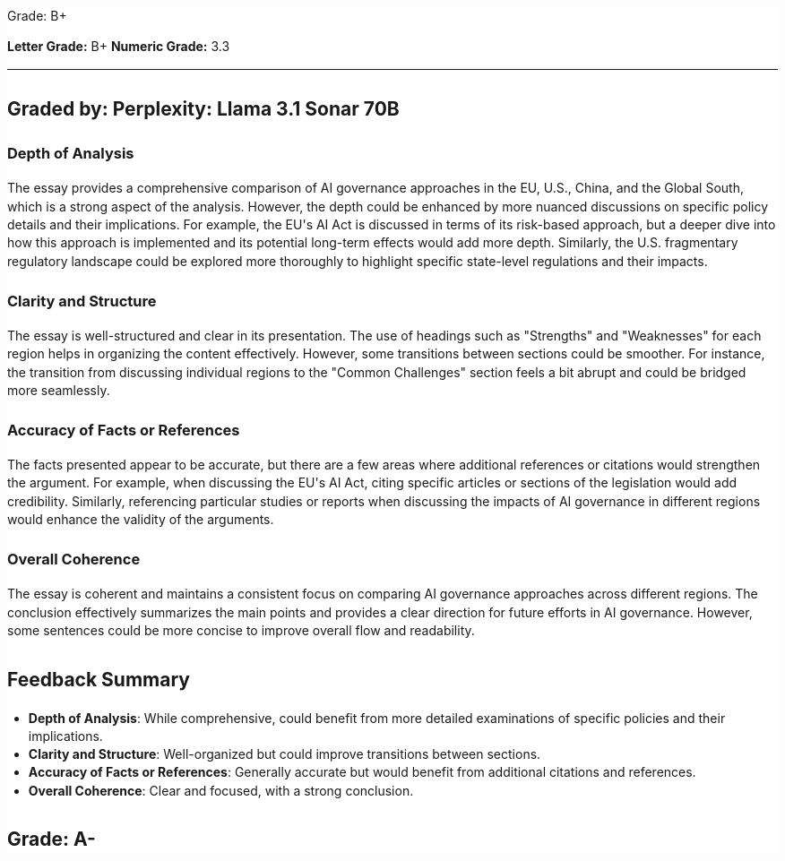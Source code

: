 Grade: B+

**Letter Grade:** B+
**Numeric Grade:** 3.3

---

## Graded by: Perplexity: Llama 3.1 Sonar 70B

### Depth of Analysis

The essay provides a comprehensive comparison of AI governance approaches in the EU, U.S., China, and the Global South, which is a strong aspect of the analysis. However, the depth could be enhanced by more nuanced discussions on specific policy details and their implications. For example, the EU's AI Act is discussed in terms of its risk-based approach, but a deeper dive into how this approach is implemented and its potential long-term effects would add more depth. Similarly, the U.S. fragmentary regulatory landscape could be explored more thoroughly to highlight specific state-level regulations and their impacts.

### Clarity and Structure

The essay is well-structured and clear in its presentation. The use of headings such as "Strengths" and "Weaknesses" for each region helps in organizing the content effectively. However, some transitions between sections could be smoother. For instance, the transition from discussing individual regions to the "Common Challenges" section feels a bit abrupt and could be bridged more seamlessly.

### Accuracy of Facts or References

The facts presented appear to be accurate, but there are a few areas where additional references or citations would strengthen the argument. For example, when discussing the EU's AI Act, citing specific articles or sections of the legislation would add credibility. Similarly, referencing particular studies or reports when discussing the impacts of AI governance in different regions would enhance the validity of the arguments.

### Overall Coherence

The essay is coherent and maintains a consistent focus on comparing AI governance approaches across different regions. The conclusion effectively summarizes the main points and provides a clear direction for future efforts in AI governance. However, some sentences could be more concise to improve overall flow and readability.

## Feedback Summary

- **Depth of Analysis**: While comprehensive, could benefit from more detailed examinations of specific policies and their implications.
- **Clarity and Structure**: Well-organized but could improve transitions between sections.
- **Accuracy of Facts or References**: Generally accurate but would benefit from additional citations and references.
- **Overall Coherence**: Clear and focused, with a strong conclusion.

## Grade: A-
